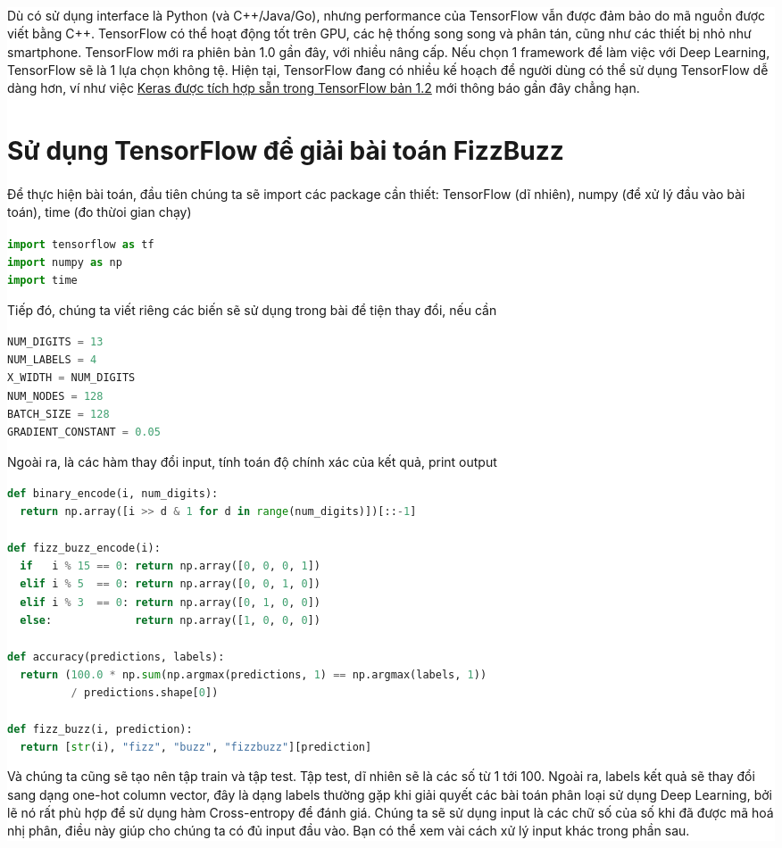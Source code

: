 Dù có sử dụng interface là Python (và C++/Java/Go), nhưng performance của TensorFlow vẫn được đảm bảo do mã nguồn được viết bằng C++. TensorFlow có thể hoạt động tốt trên GPU, các hệ thống song song và phân tán, cũng như các thiết bị nhỏ như smartphone. TensorFlow mới ra phiên bản 1.0 gần đây, với nhiều nâng cấp. Nếu chọn 1 framework để làm việc với Deep Learning, TensorFlow sẽ là 1 lựa chọn không tệ. Hiện tại, TensorFlow đang có nhiều kế hoạch để người dùng có thể sử dụng TensorFlow dễ dàng hơn, ví như việc [Keras được tích hợp sẵn trong TensorFlow bản 1.2](https://blog.keras.io/introducing-keras-2.html) mới thông báo gần đây chẳng hạn.


# Sử dụng TensorFlow để giải bài toán FizzBuzz

Để thực hiện bài toán, đầu tiên chúng ta sẽ import các package cần thiết: TensorFlow (dĩ nhiên), numpy (để xử lý đầu vào bài toán), time (đo thừoi gian chạy)

```python
import tensorflow as tf
import numpy as np
import time
```

Tiếp đó, chúng ta viết riêng các biến sẽ sử dụng trong bài để tiện thay đổi, nếu cần

```python
NUM_DIGITS = 13
NUM_LABELS = 4
X_WIDTH = NUM_DIGITS
NUM_NODES = 128
BATCH_SIZE = 128
GRADIENT_CONSTANT = 0.05
```

Ngoài ra, là các hàm thay đổi input, tính toán độ chính xác của kết quả, print output

```python
def binary_encode(i, num_digits):
  return np.array([i >> d & 1 for d in range(num_digits)])[::-1]

def fizz_buzz_encode(i):
  if   i % 15 == 0: return np.array([0, 0, 0, 1])
  elif i % 5  == 0: return np.array([0, 0, 1, 0])
  elif i % 3  == 0: return np.array([0, 1, 0, 0])
  else:             return np.array([1, 0, 0, 0])

def accuracy(predictions, labels):
  return (100.0 * np.sum(np.argmax(predictions, 1) == np.argmax(labels, 1))
          / predictions.shape[0])

def fizz_buzz(i, prediction):
  return [str(i), "fizz", "buzz", "fizzbuzz"][prediction]
```

Và chúng ta cũng sẽ tạo nên tập train và tập test. Tập test, dĩ nhiên sẽ là các số từ 1 tới 100. Ngoài ra, labels kết quả sẽ thay đổi sang dạng one-hot column vector, đây là dạng labels thường gặp khi giải quyết các bài toán phân loại sử dụng Deep Learning, bởi lẽ nó rất phù hợp để sử dụng hàm Cross-entropy để đánh giá. Chúng ta sẽ sử dụng input là các chữ số của số khi đã được mã hoá nhị phân, điều này giúp cho chúng ta có đủ input đầu vào. Bạn có thể xem vài cách xử lý input khác trong phần sau.
